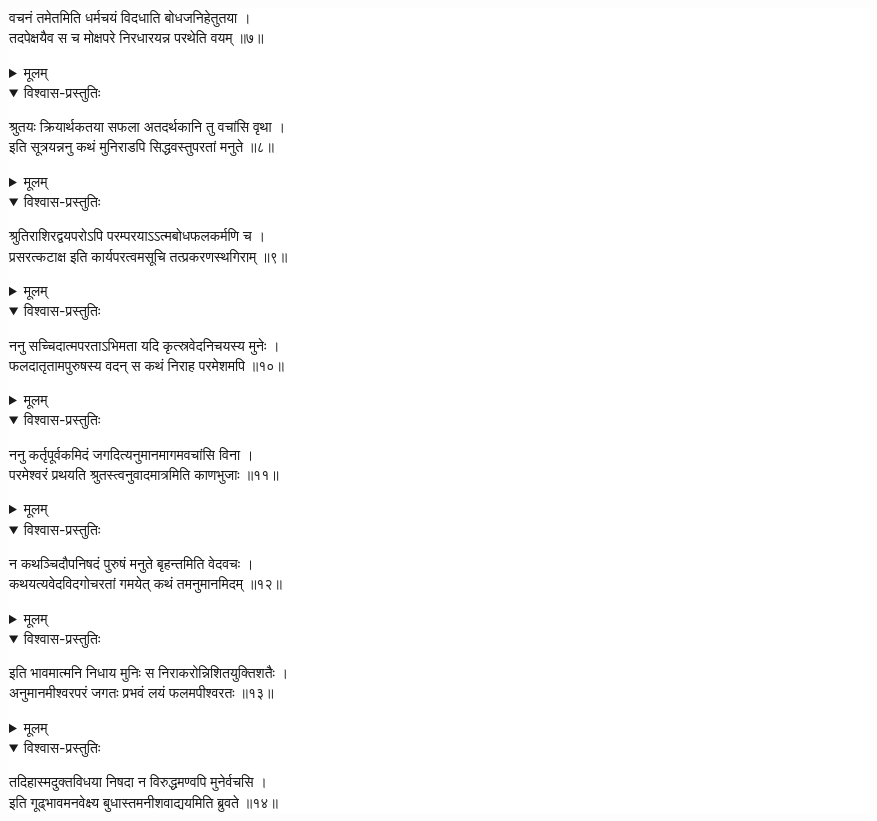 वचनं तमेतमिति धर्मचयं विदधाति बोधजनिहेतुतया ।  
तदपेक्षयैव स च मोक्षपरे निरधारयन्न परथेति वयम् ॥७॥  
</details>

<details><summary>मूलम्</summary></details>


<details open><summary>विश्वास-प्रस्तुतिः</summary>

श्रुतयः क्रियार्थकतया सफला अतदर्थकानि तु वचांसि वृथा ।  
इति सूत्रयन्ननु कथं मुनिराडपि सिद्धवस्तुपरतां मनुते ॥८॥  
</details>

<details><summary>मूलम्</summary></details>


<details open><summary>विश्वास-प्रस्तुतिः</summary>

श्रुतिराशिरद्वयपरोऽपि परम्परयाऽऽत्मबोधफलकर्मणि च ।  
प्रसरत्कटाक्ष इति कार्यपरत्वमसूचि तत्प्रकरणस्थगिराम् ॥९॥  
</details>

<details><summary>मूलम्</summary></details>


<details open><summary>विश्वास-प्रस्तुतिः</summary>

ननु सच्चिदात्मपरताऽभिमता यदि कृत्स्रवेदनिचयस्य मुनेः ।  
फलदातृतामपुरुषस्य वदन् स कथं निराह परमेशमपि ॥१०॥  
</details>

<details><summary>मूलम्</summary></details>


<details open><summary>विश्वास-प्रस्तुतिः</summary>

ननु कर्तृपूर्वकमिदं जगदित्यनुमानमागमवचांसि विना ।  
परमेश्वरं प्रथयति श्रुतस्त्वनुवादमात्रमिति काणभुजाः ॥११॥  
</details>

<details><summary>मूलम्</summary></details>


<details open><summary>विश्वास-प्रस्तुतिः</summary>

न कथञ्चिदौपनिषदं पुरुषं मनुते बृहन्तमिति वेदवचः ।  
कथयत्यवेदविदगोचरतां गमयेत् कथं तमनुमानमिदम् ॥१२॥  
</details>

<details><summary>मूलम्</summary></details>


<details open><summary>विश्वास-प्रस्तुतिः</summary>

इति भावमात्मनि निधाय मुनिः स निराकरोन्निशितयुक्तिशतैः ।  
अनुमानमीश्वरपरं जगतः प्रभवं लयं फलमपीश्वरतः ॥१३॥  
</details>

<details><summary>मूलम्</summary></details>


<details open><summary>विश्वास-प्रस्तुतिः</summary>

तदिहास्मदुक्तविधया निषदा न विरुद्धमण्वपि मुनेर्वचसि ।  
इति गूढ्भावमनवेक्ष्य बुधास्तमनीशवाद्ययमिति ब्रुवते ॥१४॥  
</details>
